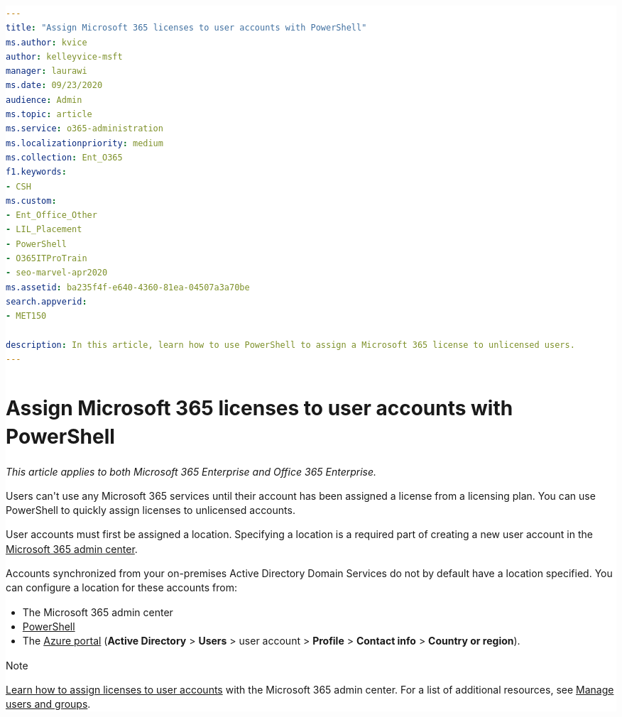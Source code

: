 ```yaml
---
title: "Assign Microsoft 365 licenses to user accounts with PowerShell"
ms.author: kvice
author: kelleyvice-msft
manager: laurawi
ms.date: 09/23/2020
audience: Admin
ms.topic: article
ms.service: o365-administration
ms.localizationpriority: medium
ms.collection: Ent_O365
f1.keywords:
- CSH
ms.custom: 
- Ent_Office_Other
- LIL_Placement
- PowerShell
- O365ITProTrain
- seo-marvel-apr2020
ms.assetid: ba235f4f-e640-4360-81ea-04507a3a70be
search.appverid:
- MET150

description: In this article, learn how to use PowerShell to assign a Microsoft 365 license to unlicensed users.
---
```


# Assign Microsoft 365 licenses to user accounts with PowerShell

*This article applies to both Microsoft 365 Enterprise and Office 365 Enterprise.*

Users can't use any Microsoft 365 services until their account has been assigned a license from a licensing plan. You can use PowerShell to quickly assign licenses to unlicensed accounts. 

User accounts must first be assigned a location. Specifying a location is a required part of creating a new user account in the [Microsoft 365 admin center](../admin/add-users/add-users.md). 

Accounts synchronized from your on-premises Active Directory Domain Services do not by default have a location specified. You can configure a location for these accounts from:

- The Microsoft 365 admin center
- [PowerShell](configure-user-account-properties-with-microsoft-365-powershell.md)
- The [Azure portal](/azure/active-directory/fundamentals/active-directory-users-profile-azure-portal) (**Active Directory** > **Users**  > user account > **Profile** > **Contact info** > **Country or region**).

>[!Note]
>[Learn how to assign licenses to user accounts](../admin/manage/assign-licenses-to-users.md) with the Microsoft 365 admin center. For a list of additional resources, see [Manage users and groups](/admin).
>
